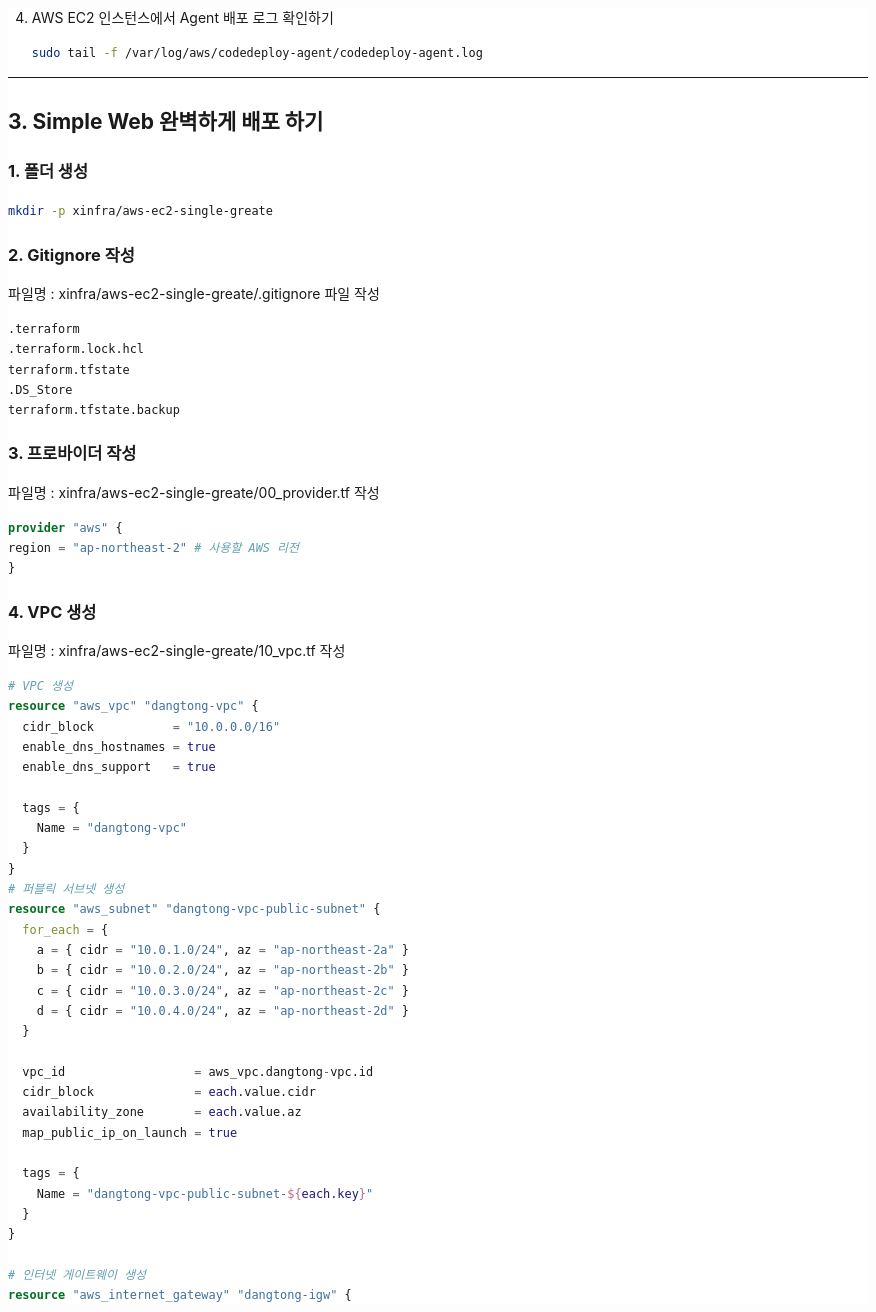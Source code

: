 4. AWS EC2 인스턴스에서 Agent 배포 로그 확인하기

    ```bash
    sudo tail -f /var/log/aws/codedeploy-agent/codedeploy-agent.log
    ```
---
## 3. Simple Web 완벽하게 배포 하기
### 1. 폴더 생성
```bash
mkdir -p xinfra/aws-ec2-single-greate
```
### 2. Gitignore 작성 
파일명 : xinfra/aws-ec2-single-greate/.gitignore 파일 작성
```gitignore
.terraform
.terraform.lock.hcl
terraform.tfstate
.DS_Store
terraform.tfstate.backup
```
### 3. 프로바이더 작성 
파일명 : xinfra/aws-ec2-single-greate/00_provider.tf 작성
```terraform
provider "aws" {
region = "ap-northeast-2" # 사용할 AWS 리전
} 
```
### 4. VPC 생성
파일명 : xinfra/aws-ec2-single-greate/10_vpc.tf 작성
```terraform
# VPC 생성
resource "aws_vpc" "dangtong-vpc" {
  cidr_block           = "10.0.0.0/16" 
  enable_dns_hostnames = true
  enable_dns_support   = true

  tags = {
    Name = "dangtong-vpc"
  }
}
# 퍼블릭 서브넷 생성
resource "aws_subnet" "dangtong-vpc-public-subnet" {
  for_each = {
    a = { cidr = "10.0.1.0/24", az = "ap-northeast-2a" }
    b = { cidr = "10.0.2.0/24", az = "ap-northeast-2b" }
    c = { cidr = "10.0.3.0/24", az = "ap-northeast-2c" }
    d = { cidr = "10.0.4.0/24", az = "ap-northeast-2d" }
  }

  vpc_id                  = aws_vpc.dangtong-vpc.id
  cidr_block              = each.value.cidr
  availability_zone       = each.value.az
  map_public_ip_on_launch = true

  tags = {
    Name = "dangtong-vpc-public-subnet-${each.key}"
  }
}

# 인터넷 게이트웨이 생성
resource "aws_internet_gateway" "dangtong-igw" {
```